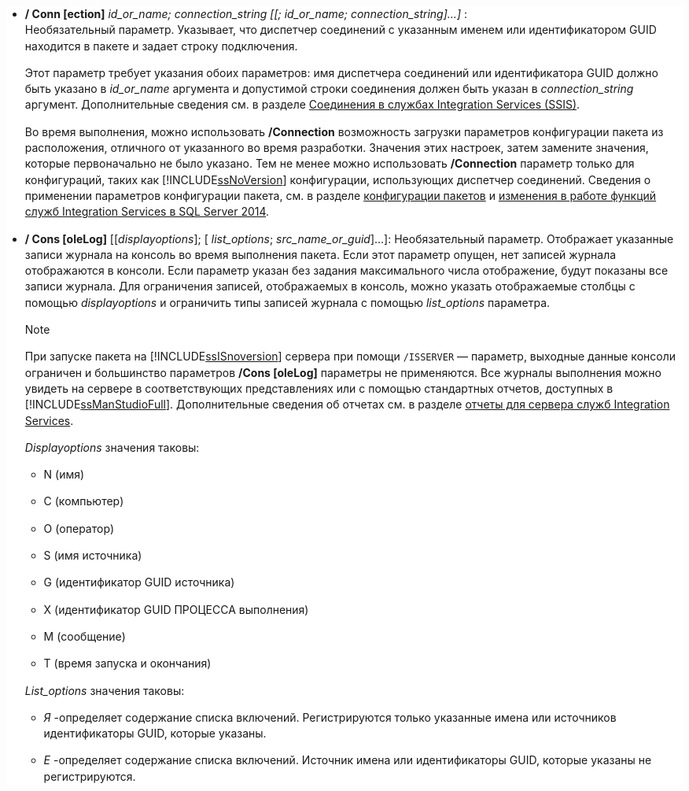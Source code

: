-   **/ Conn [ection]** _id_or_name; connection_string [[; id_or_name; connection_string]...]_ :   
                  Необязательный параметр. Указывает, что диспетчер соединений с указанным именем или идентификатором GUID находится в пакете и задает строку подключения.  
  
     Этот параметр требует указания обоих параметров: имя диспетчера соединений или идентификатора GUID должно быть указано в *id_or_name* аргумента и допустимой строки соединения должен быть указан в *connection_string* аргумент. Дополнительные сведения см. в разделе [Соединения в службах Integration Services (SSIS)](../connection-manager/integration-services-ssis-connections.md).  
  
     Во время выполнения, можно использовать **/Connection** возможность загрузки параметров конфигурации пакета из расположения, отличного от указанного во время разработки. Значения этих настроек, затем замените значения, которые первоначально не было указано. Тем не менее можно использовать **/Connection** параметр только для конфигураций, таких как [!INCLUDE[ssNoVersion](../../includes/ssnoversion-md.md)] конфигурации, использующих диспетчер соединений. Сведения о применении параметров конфигурации пакета, см. в разделе [конфигурации пакетов](../package-configurations.md) и [изменения в работе функций служб Integration Services в SQL Server 2014](../behavior-changes-to-integration-services-features-in-sql-server-2014.md).  
  
-   **/ Cons [oleLog]** [[*displayoptions*]; [ *list_options*; *src_name_or_guid*]...]: Необязательный параметр. Отображает указанные записи журнала на консоль во время выполнения пакета. Если этот параметр опущен, нет записей журнала отображаются в консоли. Если параметр указан без задания максимального числа отображение, будут показаны все записи журнала. Для ограничения записей, отображаемых в консоль, можно указать отображаемые столбцы с помощью *displayoptions* и ограничить типы записей журнала с помощью *list_options* параметра.  
  
    > [!NOTE]  
    >  При запуске пакета на [!INCLUDE[ssISnoversion](../../includes/ssisnoversion-md.md)] сервера при помощи `/ISSERVER` — параметр, выходные данные консоли ограничен и большинство параметров **/Cons [oleLog]** параметры не применяются. Все журналы выполнения можно увидеть на сервере в соответствующих представлениях или с помощью стандартных отчетов, доступных в [!INCLUDE[ssManStudioFull](../../../includes/ssmanstudiofull-md.md)]. Дополнительные сведения об отчетах см. в разделе [отчеты для сервера служб Integration Services](../reports-for-the-integration-services-server.md).  
  
     *Displayoptions* значения таковы:  
  
    -   N (имя)  
  
    -   C (компьютер)  
  
    -   O (оператор)  
  
    -   S (имя источника)  
  
    -   G (идентификатор GUID источника)  
  
    -   X (идентификатор GUID ПРОЦЕССА выполнения)  
  
    -   M (сообщение)  
  
    -   T (время запуска и окончания)  
  
     *List_options* значения таковы:  
  
    -   *Я* -определяет содержание списка включений. Регистрируются только указанные имена или источников идентификаторы GUID, которые указаны.  
  
    -   *E* -определяет содержание списка включений. Источник имена или идентификаторы GUID, которые указаны не регистрируются.  
  